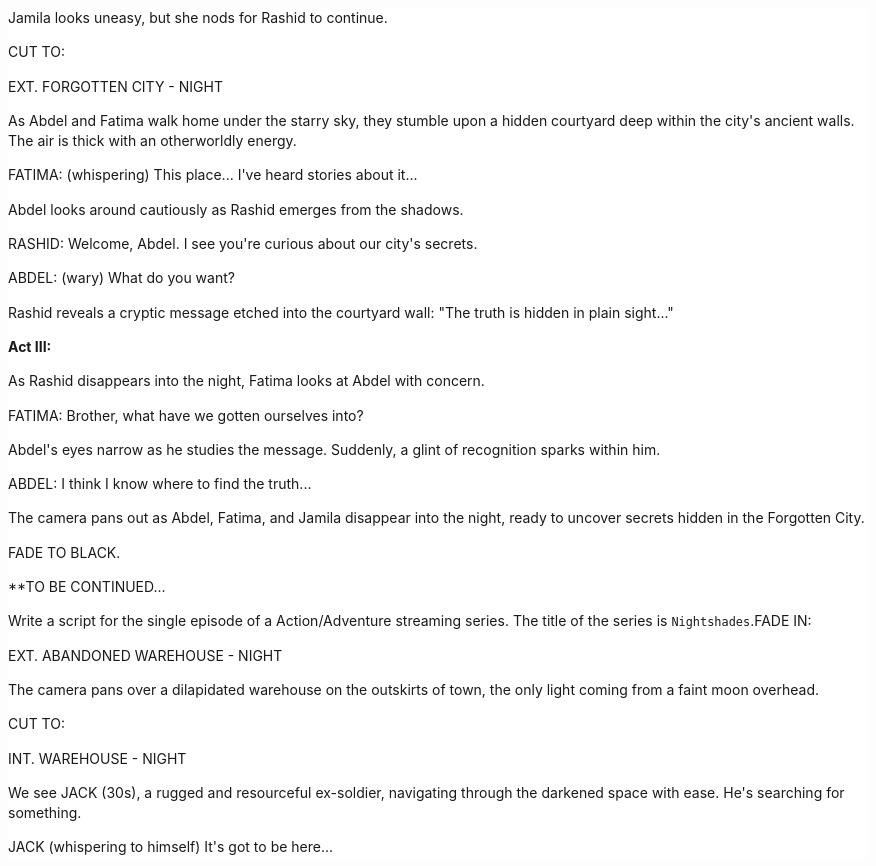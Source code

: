 Jamila looks uneasy, but she nods for Rashid to continue.

CUT TO:

EXT. FORGOTTEN CITY - NIGHT

As Abdel and Fatima walk home under the starry sky, they stumble upon a hidden courtyard deep within the city's ancient walls. The air is thick with an otherworldly energy.

FATIMA:
(whispering)
This place... I've heard stories about it...

Abdel looks around cautiously as Rashid emerges from the shadows.

RASHID:
Welcome, Abdel. I see you're curious about our city's secrets.

ABDEL:
(wary)
What do you want?

Rashid reveals a cryptic message etched into the courtyard wall: "The truth is hidden in plain sight..."

**Act III:**

As Rashid disappears into the night, Fatima looks at Abdel with concern.

FATIMA:
Brother, what have we gotten ourselves into?

Abdel's eyes narrow as he studies the message. Suddenly, a glint of recognition sparks within him.

ABDEL:
I think I know where to find the truth...

The camera pans out as Abdel, Fatima, and Jamila disappear into the night, ready to uncover secrets hidden in the Forgotten City.

FADE TO BLACK.

**TO BE CONTINUED...<end>

Write a script for the single episode of a Action/Adventure streaming series. The title of the series is `Nightshades`.<start>FADE IN:

EXT. ABANDONED WAREHOUSE - NIGHT

The camera pans over a dilapidated warehouse on the outskirts of town, the only light coming from a faint moon overhead.

CUT TO:

INT. WAREHOUSE - NIGHT

We see JACK (30s), a rugged and resourceful ex-soldier, navigating through the darkened space with ease. He's searching for something.

JACK
(whispering to himself)
It's got to be here...
